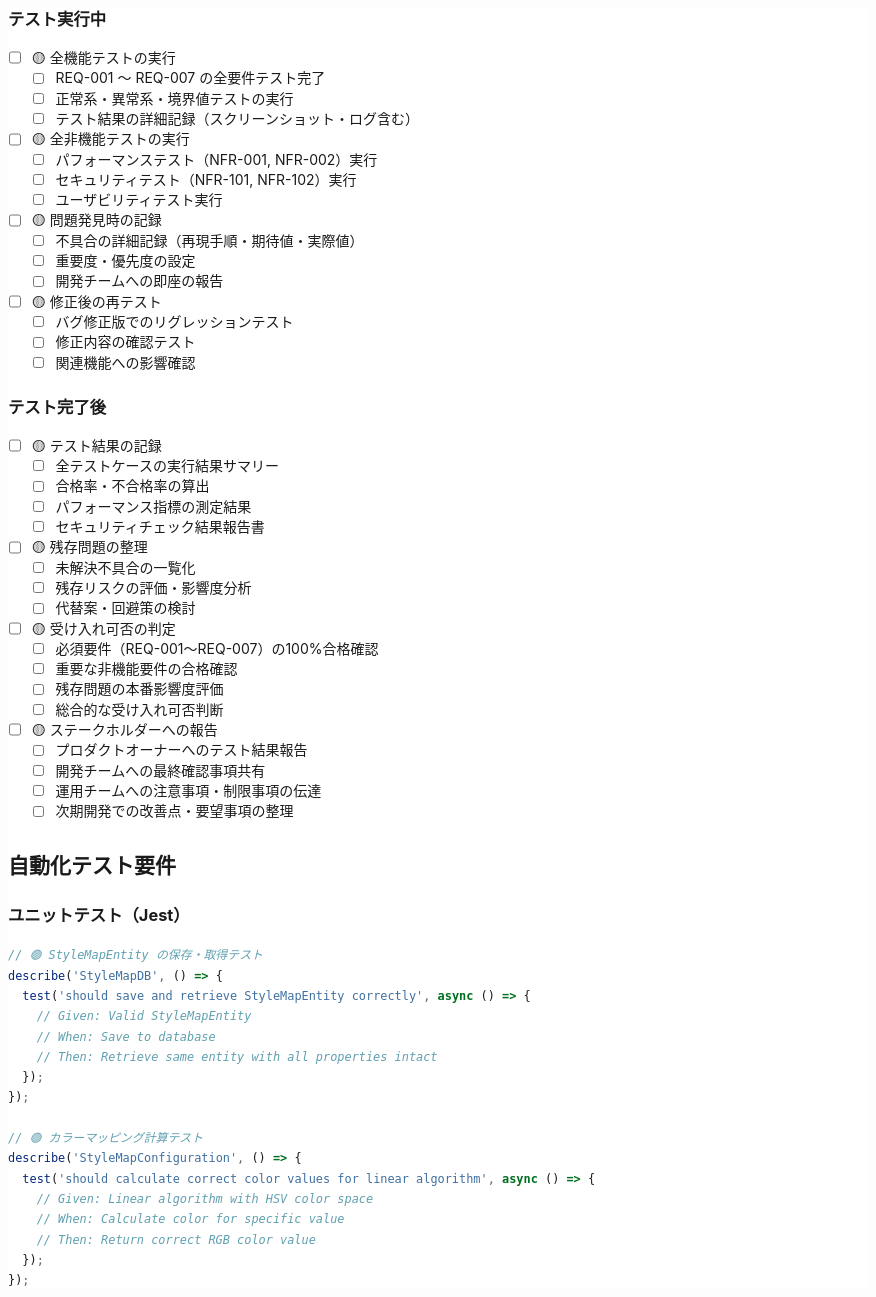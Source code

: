 ### テスト実行中

- [ ] 🟡 全機能テストの実行
  - [ ] REQ-001 〜 REQ-007 の全要件テスト完了
  - [ ] 正常系・異常系・境界値テストの実行
  - [ ] テスト結果の詳細記録（スクリーンショット・ログ含む）
- [ ] 🟡 全非機能テストの実行
  - [ ] パフォーマンステスト（NFR-001, NFR-002）実行
  - [ ] セキュリティテスト（NFR-101, NFR-102）実行
  - [ ] ユーザビリティテスト実行
- [ ] 🟡 問題発見時の記録
  - [ ] 不具合の詳細記録（再現手順・期待値・実際値）
  - [ ] 重要度・優先度の設定
  - [ ] 開発チームへの即座の報告
- [ ] 🟡 修正後の再テスト
  - [ ] バグ修正版でのリグレッションテスト
  - [ ] 修正内容の確認テスト
  - [ ] 関連機能への影響確認

### テスト完了後

- [ ] 🟡 テスト結果の記録
  - [ ] 全テストケースの実行結果サマリー
  - [ ] 合格率・不合格率の算出
  - [ ] パフォーマンス指標の測定結果
  - [ ] セキュリティチェック結果報告書
- [ ] 🟡 残存問題の整理
  - [ ] 未解決不具合の一覧化
  - [ ] 残存リスクの評価・影響度分析
  - [ ] 代替案・回避策の検討
- [ ] 🟡 受け入れ可否の判定
  - [ ] 必須要件（REQ-001〜REQ-007）の100%合格確認
  - [ ] 重要な非機能要件の合格確認
  - [ ] 残存問題の本番影響度評価
  - [ ] 総合的な受け入れ可否判断
- [ ] 🟡 ステークホルダーへの報告
  - [ ] プロダクトオーナーへのテスト結果報告
  - [ ] 開発チームへの最終確認事項共有
  - [ ] 運用チームへの注意事項・制限事項の伝達
  - [ ] 次期開発での改善点・要望事項の整理

## 自動化テスト要件

### ユニットテスト（Jest）

```typescript
// 🟢 StyleMapEntity の保存・取得テスト
describe('StyleMapDB', () => {
  test('should save and retrieve StyleMapEntity correctly', async () => {
    // Given: Valid StyleMapEntity
    // When: Save to database
    // Then: Retrieve same entity with all properties intact
  });
});

// 🟢 カラーマッピング計算テスト
describe('StyleMapConfiguration', () => {
  test('should calculate correct color values for linear algorithm', async () => {
    // Given: Linear algorithm with HSV color space
    // When: Calculate color for specific value
    // Then: Return correct RGB color value
  });
});
```